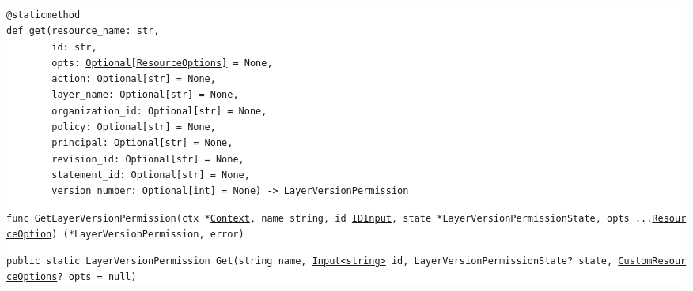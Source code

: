 <div>
<pulumi-choosable type="language" values="python">
<div class="highlight"><pre class="chroma"><code class="language-python" data-lang="python"><span class=nd>@staticmethod</span>
<span class="k">def </span><span class="nf">get</span><span class="p">(</span><span class="nx">resource_name</span><span class="p">:</span> <span class="nx">str</span><span class="p">,</span>
        <span class="nx">id</span><span class="p">:</span> <span class="nx">str</span><span class="p">,</span>
        <span class="nx">opts</span><span class="p">:</span> <span class="nx"><a href="/docs/reference/pkg/python/pulumi/#pulumi.ResourceOptions">Optional[ResourceOptions]</a></span> = None<span class="p">,</span>
        <span class="nx">action</span><span class="p">:</span> <span class="nx">Optional[str]</span> = None<span class="p">,</span>
        <span class="nx">layer_name</span><span class="p">:</span> <span class="nx">Optional[str]</span> = None<span class="p">,</span>
        <span class="nx">organization_id</span><span class="p">:</span> <span class="nx">Optional[str]</span> = None<span class="p">,</span>
        <span class="nx">policy</span><span class="p">:</span> <span class="nx">Optional[str]</span> = None<span class="p">,</span>
        <span class="nx">principal</span><span class="p">:</span> <span class="nx">Optional[str]</span> = None<span class="p">,</span>
        <span class="nx">revision_id</span><span class="p">:</span> <span class="nx">Optional[str]</span> = None<span class="p">,</span>
        <span class="nx">statement_id</span><span class="p">:</span> <span class="nx">Optional[str]</span> = None<span class="p">,</span>
        <span class="nx">version_number</span><span class="p">:</span> <span class="nx">Optional[int]</span> = None<span class="p">) -&gt;</span> LayerVersionPermission</code></pre></div>
</pulumi-choosable>
</div>

<div>
<pulumi-choosable type="language" values="go">
<div class="highlight"><pre class="chroma"><code class="language-go" data-lang="go"><span class="k">func </span>GetLayerVersionPermission<span class="p">(</span><span class="nx">ctx</span><span class="p"> *</span><span class="nx"><a href="https://pkg.go.dev/github.com/pulumi/pulumi/sdk/v3/go/pulumi?tab=doc#Context">Context</a></span><span class="p">,</span> <span class="nx">name</span><span class="p"> </span><span class="nx">string</span><span class="p">,</span> <span class="nx">id</span><span class="p"> </span><span class="nx"><a href="https://pkg.go.dev/github.com/pulumi/pulumi/sdk/v3/go/pulumi?tab=doc#IDInput">IDInput</a></span><span class="p">,</span> <span class="nx">state</span><span class="p"> *</span><span class="nx">LayerVersionPermissionState</span><span class="p">,</span> <span class="nx">opts</span><span class="p"> ...</span><span class="nx"><a href="https://pkg.go.dev/github.com/pulumi/pulumi/sdk/v3/go/pulumi?tab=doc#ResourceOption">ResourceOption</a></span><span class="p">) (*<span class="nx">LayerVersionPermission</span>, error)</span></code></pre></div>
</pulumi-choosable>
</div>

<div>
<pulumi-choosable type="language" values="csharp">
<div class="highlight"><pre class="chroma"><code class="language-csharp" data-lang="csharp"><span class="k">public static </span><span class="nx">LayerVersionPermission</span><span class="nf"> Get</span><span class="p">(</span><span class="nx">string</span><span class="p"> </span><span class="nx">name<span class="p">,</span> <span class="nx"><a href="/docs/reference/pkg/dotnet/Pulumi/Pulumi.Input-1.html">Input&lt;string&gt;</a></span><span class="p"> </span><span class="nx">id<span class="p">,</span> <span class="nx">LayerVersionPermissionState</span><span class="p">? </span><span class="nx">state<span class="p">,</span> <span class="nx"><a href="/docs/reference/pkg/dotnet/Pulumi/Pulumi.CustomResourceOptions.html">CustomResourceOptions</a></span><span class="p">? </span><span class="nx">opts = null<span class="p">)</span></code></pre></div>
</pulumi-choosable>
</div>
